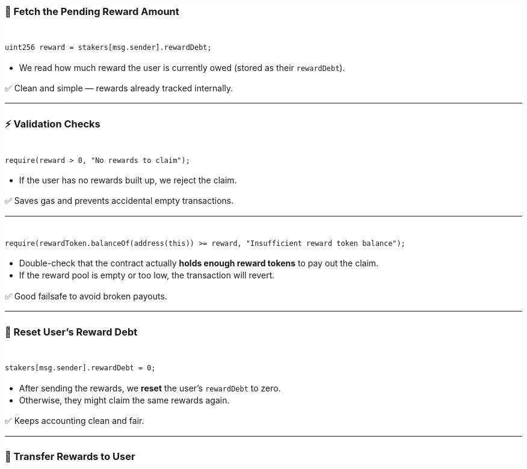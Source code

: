 ### 🧮 Fetch the Pending Reward Amount

```solidity

uint256 reward = stakers[msg.sender].rewardDebt;

```

- We read how much reward the user is currently owed (stored as their `rewardDebt`).

✅ Clean and simple — rewards already tracked internally.

---

### ⚡ Validation Checks

```solidity

require(reward > 0, "No rewards to claim");

```

- If the user has no rewards built up, we reject the claim.

✅ Saves gas and prevents accidental empty transactions.

---

```solidity

require(rewardToken.balanceOf(address(this)) >= reward, "Insufficient reward token balance");

```

- Double-check that the contract actually **holds enough reward tokens** to pay out the claim.
- If the reward pool is empty or too low, the transaction will revert.

✅ Good failsafe to avoid broken payouts.

---

### 🧹 Reset User’s Reward Debt

```solidity

stakers[msg.sender].rewardDebt = 0;

```

- After sending the rewards, we **reset** the user’s `rewardDebt` to zero.
- Otherwise, they might claim the same rewards again.

✅ Keeps accounting clean and fair.

---

### 💸 Transfer Rewards to User
